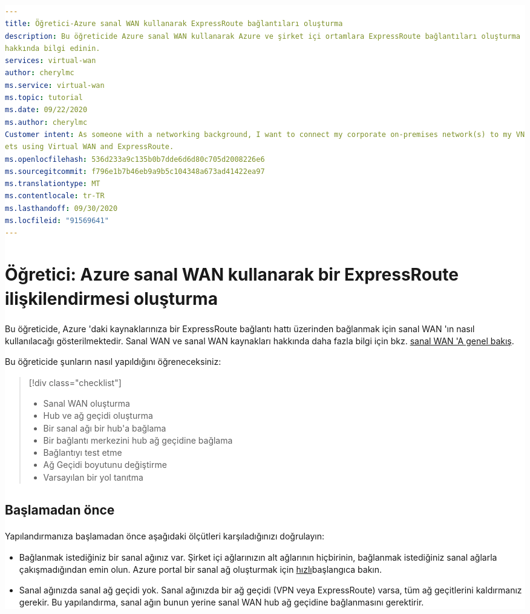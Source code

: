 ```yaml
---
title: Öğretici-Azure sanal WAN kullanarak ExpressRoute bağlantıları oluşturma
description: Bu öğreticide Azure sanal WAN kullanarak Azure ve şirket içi ortamlara ExpressRoute bağlantıları oluşturma hakkında bilgi edinin.
services: virtual-wan
author: cherylmc
ms.service: virtual-wan
ms.topic: tutorial
ms.date: 09/22/2020
ms.author: cherylmc
Customer intent: As someone with a networking background, I want to connect my corporate on-premises network(s) to my VNets using Virtual WAN and ExpressRoute.
ms.openlocfilehash: 536d233a9c135b0b7dde6d6d80c705d2008226e6
ms.sourcegitcommit: f796e1b7b46eb9a9b5c104348a673ad41422ea97
ms.translationtype: MT
ms.contentlocale: tr-TR
ms.lasthandoff: 09/30/2020
ms.locfileid: "91569641"
---
```

# <a name="tutorial-create-an-expressroute-association-using-azure-virtual-wan"></a>Öğretici: Azure sanal WAN kullanarak bir ExpressRoute ilişkilendirmesi oluşturma

Bu öğreticide, Azure 'daki kaynaklarınıza bir ExpressRoute bağlantı hattı üzerinden bağlanmak için sanal WAN 'ın nasıl kullanılacağı gösterilmektedir. Sanal WAN ve sanal WAN kaynakları hakkında daha fazla bilgi için bkz. [sanal WAN 'A genel bakış](virtual-wan-about.md).

Bu öğreticide şunların nasıl yapıldığını öğreneceksiniz:

> [!div class="checklist"]
> * Sanal WAN oluşturma
> * Hub ve ağ geçidi oluşturma
> * Bir sanal ağı bir hub'a bağlama
> * Bir bağlantı merkezini hub ağ geçidine bağlama
> * Bağlantıyı test etme
> * Ağ Geçidi boyutunu değiştirme
> * Varsayılan bir yol tanıtma

## <a name="before-you-begin"></a>Başlamadan önce

Yapılandırmanıza başlamadan önce aşağıdaki ölçütleri karşıladığınızı doğrulayın:

* Bağlanmak istediğiniz bir sanal ağınız var. Şirket içi ağlarınızın alt ağlarının hiçbirinin, bağlanmak istediğiniz sanal ağlarla çakışmadığından emin olun. Azure portal bir sanal ağ oluşturmak için [hızlı](../virtual-network/quick-create-portal.md)başlangıca bakın.

* Sanal ağınızda sanal ağ geçidi yok. Sanal ağınızda bir ağ geçidi (VPN veya ExpressRoute) varsa, tüm ağ geçitlerini kaldırmanız gerekir. Bu yapılandırma, sanal ağın bunun yerine sanal WAN hub ağ geçidine bağlanmasını gerektirir.
